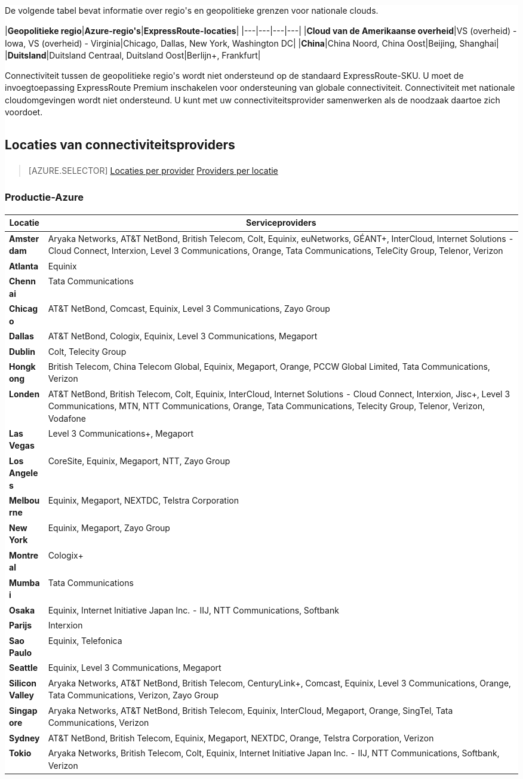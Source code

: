 

De volgende tabel bevat informatie over regio's en geopolitieke grenzen voor nationale clouds.

|**Geopolitieke regio**|**Azure-regio's**|**ExpressRoute-locaties**|
|---|---|---|---|
|**Cloud van de Amerikaanse overheid**|VS (overheid) - Iowa, VS (overheid) - Virginia|Chicago, Dallas, New York, Washington DC|
|**China**|China Noord, China Oost|Beijing, Shanghai|
|**Duitsland**|Duitsland Centraal, Duitsland Oost|Berlijn+, Frankfurt|


Connectiviteit tussen de geopolitieke regio's wordt niet ondersteund op de standaard ExpressRoute-SKU. U moet de invoegtoepassing ExpressRoute Premium inschakelen voor ondersteuning van globale connectiviteit. Connectiviteit met nationale cloudomgevingen wordt niet ondersteund. U kunt met uw connectiviteitsprovider samenwerken als de noodzaak daartoe zich voordoet.


## Locaties van connectiviteitsproviders

> [AZURE.SELECTOR]
[Locaties per provider](expressroute-locations.md#connectivity-provider-locations)
[Providers per locatie](expressroute-locations-providers.md#connectivity-provider-locations)

### Productie-Azure
| **Locatie**  | **Serviceproviders** |
|---------------|-----------------------|
| **Amsterdam** | Aryaka Networks, AT&T NetBond, British Telecom, Colt, Equinix, euNetworks, GÉANT+, InterCloud, Internet Solutions - Cloud Connect, Interxion, Level 3 Communications, Orange, Tata Communications, TeleCity Group, Telenor, Verizon |
| **Atlanta** | Equinix |
| **Chennai** | Tata Communications |
| **Chicago** | AT&T NetBond, Comcast, Equinix, Level 3 Communications, Zayo Group |
| **Dallas** | AT&T NetBond, Cologix, Equinix, Level 3 Communications, Megaport |
| **Dublin** | Colt, Telecity Group |
| **Hongkong** | British Telecom, China Telecom Global, Equinix, Megaport, Orange, PCCW Global Limited, Tata Communications, Verizon |
| **Londen** | AT&T NetBond, British Telecom, Colt, Equinix, InterCloud, Internet Solutions - Cloud Connect, Interxion, Jisc+, Level 3 Communications, MTN, NTT Communications, Orange, Tata Communications, Telecity Group, Telenor, Verizon, Vodafone |
| **Las Vegas** | Level 3 Communications+, Megaport
| **Los Angeles** | CoreSite, Equinix, Megaport, NTT, Zayo Group |
| **Melbourne** | Equinix, Megaport, NEXTDC, Telstra Corporation |
| **New York** | Equinix, Megaport, Zayo Group |
| **Montreal** | Cologix+ |
| **Mumbai** | Tata Communications |
| **Osaka** | Equinix, Internet Initiative Japan Inc. - IIJ, NTT Communications, Softbank |
| **Parijs** | Interxion |
| **Sao Paulo** | Equinix, Telefonica |
| **Seattle** | Equinix, Level 3 Communications, Megaport |
| **Silicon Valley** | Aryaka Networks, AT&T NetBond, British Telecom, CenturyLink+, Comcast, Equinix, Level 3 Communications, Orange, Tata Communications, Verizon, Zayo Group |
| **Singapore** | Aryaka Networks, AT&T NetBond, British Telecom, Equinix, InterCloud, Megaport, Orange, SingTel, Tata Communications, Verizon |
| **Sydney** | AT&T NetBond, British Telecom, Equinix, Megaport, NEXTDC, Orange, Telstra Corporation, Verizon |
| **Tokio** | Aryaka Networks, British Telecom, Colt, Equinix, Internet Initiative Japan Inc. - IIJ, NTT Communications, Softbank, Verizon |

[0]: ./media/expressroute-locations/expressroute-locations-map.png "Locatiekaart"